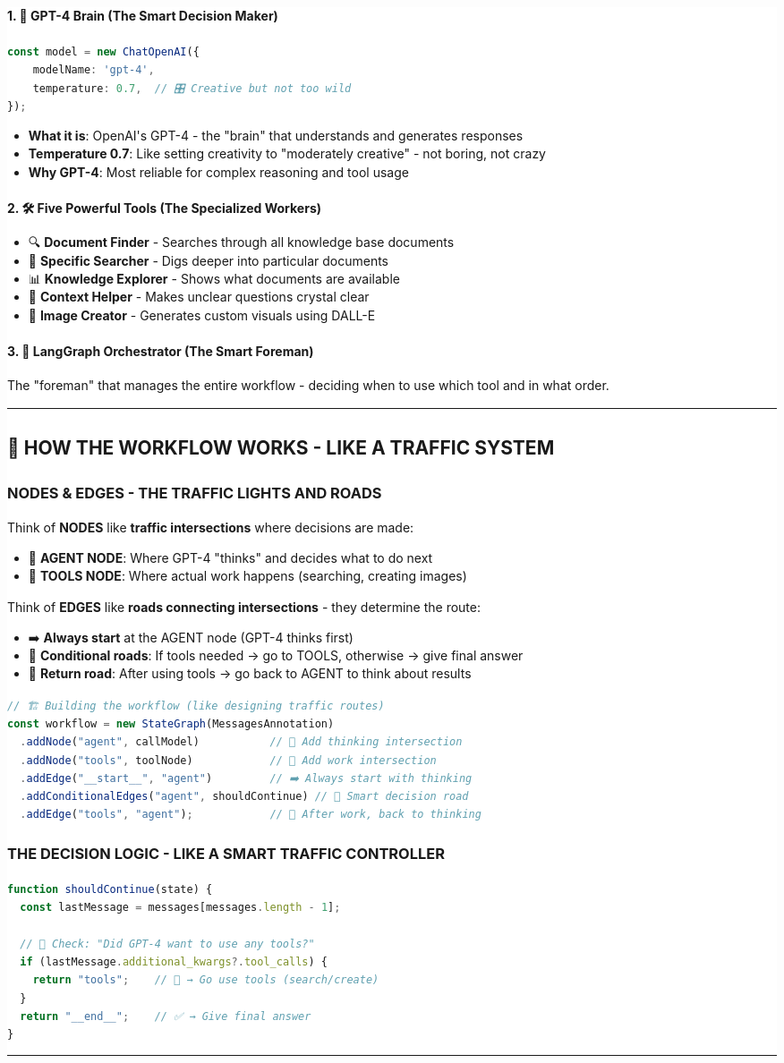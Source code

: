 #### 1. **🧠 GPT-4 Brain** (The Smart Decision Maker)
```typescript
const model = new ChatOpenAI({
    modelName: 'gpt-4',
    temperature: 0.7,  // 🎛️ Creative but not too wild
});
```
- **What it is**: OpenAI's GPT-4 - the "brain" that understands and generates responses
- **Temperature 0.7**: Like setting creativity to "moderately creative" - not boring, not crazy
- **Why GPT-4**: Most reliable for complex reasoning and tool usage

#### 2. **🛠️ Five Powerful Tools** (The Specialized Workers)
- 🔍 **Document Finder** - Searches through all knowledge base documents
- 📄 **Specific Searcher** - Digs deeper into particular documents  
- 📊 **Knowledge Explorer** - Shows what documents are available
- 🧩 **Context Helper** - Makes unclear questions crystal clear
- 🎨 **Image Creator** - Generates custom visuals using DALL-E

#### 3. **🔄 LangGraph Orchestrator** (The Smart Foreman)
The "foreman" that manages the entire workflow - deciding when to use which tool and in what order.

---

## 🚦 HOW THE WORKFLOW WORKS - LIKE A TRAFFIC SYSTEM

### **NODES & EDGES - THE TRAFFIC LIGHTS AND ROADS**

Think of **NODES** like **traffic intersections** where decisions are made:
- 🚦 **AGENT NODE**: Where GPT-4 "thinks" and decides what to do next
- 🔧 **TOOLS NODE**: Where actual work happens (searching, creating images)

Think of **EDGES** like **roads connecting intersections** - they determine the route:
- ➡️ **Always start** at the AGENT node (GPT-4 thinks first)
- 🤔 **Conditional roads**: If tools needed → go to TOOLS, otherwise → give final answer
- 🔄 **Return road**: After using tools → go back to AGENT to think about results

```typescript
// 🏗️ Building the workflow (like designing traffic routes)
const workflow = new StateGraph(MessagesAnnotation)
  .addNode("agent", callModel)           // 🚦 Add thinking intersection
  .addNode("tools", toolNode)            // 🔧 Add work intersection  
  .addEdge("__start__", "agent")         // ➡️ Always start with thinking
  .addConditionalEdges("agent", shouldContinue) // 🤔 Smart decision road
  .addEdge("tools", "agent");            // 🔄 After work, back to thinking
```

### **THE DECISION LOGIC - LIKE A SMART TRAFFIC CONTROLLER**

```typescript
function shouldContinue(state) {
  const lastMessage = messages[messages.length - 1];
  
  // 🤔 Check: "Did GPT-4 want to use any tools?"
  if (lastMessage.additional_kwargs?.tool_calls) {
    return "tools";    // 🔧 → Go use tools (search/create)
  }
  return "__end__";    // ✅ → Give final answer
}
```

---